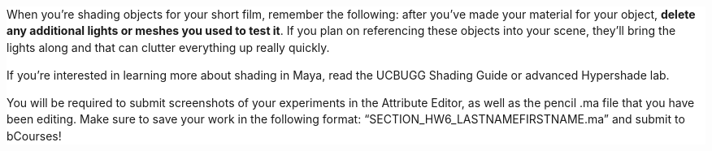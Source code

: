When you’re shading objects for your short film, remember the following: after you’ve made your material for your object, **delete any additional lights or meshes you used to test it**. If you plan on referencing these objects into your scene, they’ll bring the lights along and that can clutter everything up really quickly.

If you’re interested in learning more about shading in Maya, read the UCBUGG Shading Guide or advanced Hypershade lab.

You will be required to submit screenshots of your experiments in the Attribute Editor, as well as the pencil .ma file that you have been editing. Make sure to save your work in the following format: “SECTION_HW6_LASTNAMEFIRSTNAME.ma” and submit to bCourses!
